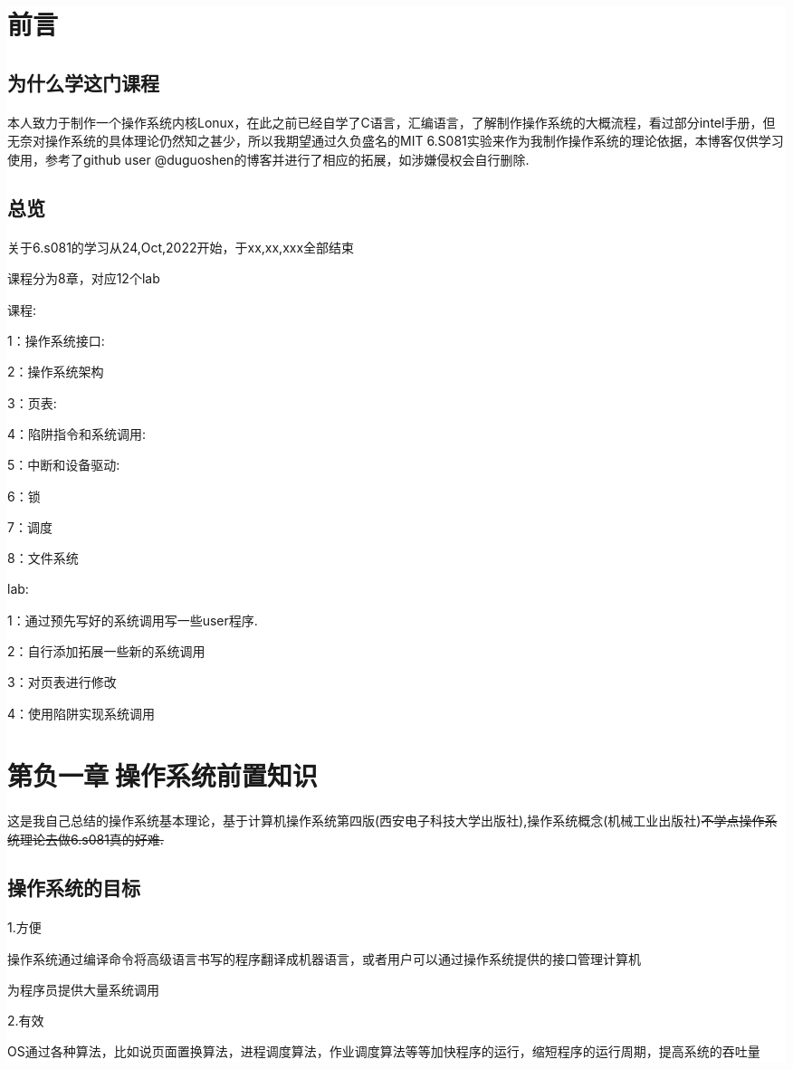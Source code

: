 # 前言

## 为什么学这门课程

本人致力于制作一个操作系统内核Lonux，在此之前已经自学了C语言，汇编语言，了解制作操作系统的大概流程，看过部分intel手册，但无奈对操作系统的具体理论仍然知之甚少，所以我期望通过久负盛名的MIT 6.S081实验来作为我制作操作系统的理论依据，本博客仅供学习使用，参考了github user @duguoshen的博客并进行了相应的拓展，如涉嫌侵权会自行删除.

## 总览

关于6.s081的学习从24,Oct,2022开始，于xx,xx,xxx全部结束

课程分为8章，对应12个lab

课程:

1：操作系统接口:

2：操作系统架构

3：页表:

4：陷阱指令和系统调用:

5：中断和设备驱动:

6：锁

7：调度

8：文件系统

lab:

1：通过预先写好的系统调用写一些user程序.

2：自行添加拓展一些新的系统调用

3：对页表进行修改

4：使用陷阱实现系统调用

# 第负一章 操作系统前置知识

这是我自己总结的操作系统基本理论，基于计算机操作系统第四版(西安电子科技大学出版社),操作系统概念(机械工业出版社)~~不学点操作系统理论去做6.s081真的好难.~~

## 操作系统的目标

1.方便

操作系统通过编译命令将高级语言书写的程序翻译成机器语言，或者用户可以通过操作系统提供的接口管理计算机

为程序员提供大量系统调用

2.有效

OS通过各种算法，比如说页面置换算法，进程调度算法，作业调度算法等等加快程序的运行，缩短程序的运行周期，提高系统的吞吐量
